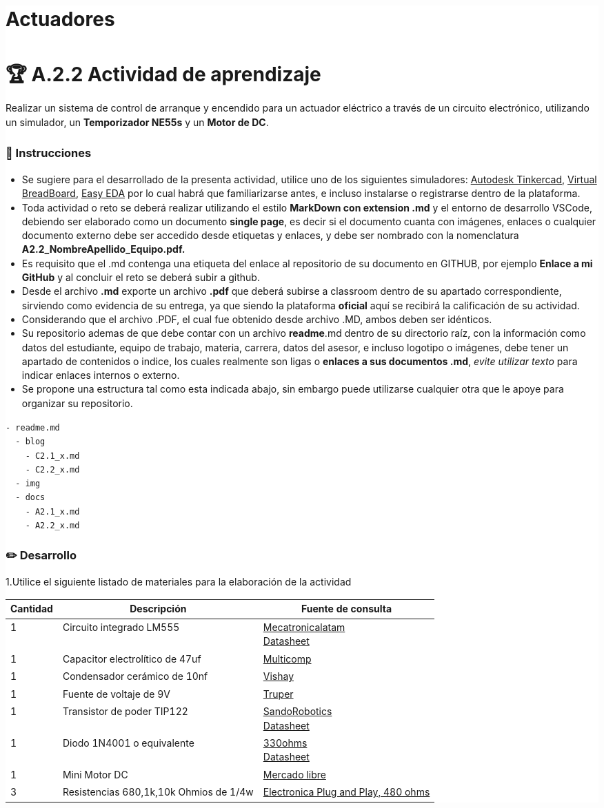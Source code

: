 # Actuadores

# :trophy: A.2.2 Actividad de aprendizaje

 Realizar un sistema de control de arranque y encendido para un actuador eléctrico a través de un circuito electrónico, utilizando un simulador, un **Temporizador NE55s** y un **Motor de DC**.


### :blue_book: Instrucciones

- Se sugiere para el desarrollado de la presenta actividad, utilice uno de los siguientes simuladores: [Autodesk Tinkercad](https://www.tinkercad.com/), [Virtual BreadBoard](http://www.virtualbreadboard.com/), [Easy EDA](https://easyeda.com/) por lo cual habrá que familiarizarse antes, e incluso instalarse o registrarse dentro de la plataforma.
- Toda actividad o reto se deberá realizar utilizando el estilo **MarkDown con extension .md** y el entorno de desarrollo VSCode, debiendo ser elaborado como un documento **single page**, es decir si el documento cuanta con imágenes, enlaces o cualquier documento externo debe ser accedido desde etiquetas y enlaces, y debe ser nombrado con la nomenclatura **A2.2_NombreApellido_Equipo.pdf.**
- Es requisito que el .md contenga una etiqueta del enlace al repositorio de su documento en GITHUB, por ejemplo **Enlace a mi GitHub** y al concluir el reto se deberá subir a github.
- Desde el archivo **.md** exporte un archivo **.pdf** que deberá subirse a classroom dentro de su apartado correspondiente, sirviendo como evidencia de su entrega, ya que siendo la plataforma **oficial** aquí se recibirá la calificación de su actividad.
- Considerando que el archivo .PDF, el cual fue obtenido desde archivo .MD, ambos deben ser idénticos.
- Su repositorio ademas de que debe contar con un archivo **readme**.md dentro de su directorio raíz, con la información como datos del estudiante, equipo de trabajo, materia, carrera, datos del asesor, e incluso logotipo o imágenes, debe tener un apartado de contenidos o indice, los cuales realmente son ligas o **enlaces a sus documentos .md**, _evite utilizar texto_ para indicar enlaces internos o externo.
- Se propone una estructura tal como esta indicada abajo, sin embargo puede utilizarse cualquier otra que le apoye para organizar su repositorio.
  
```
- readme.md
  - blog
    - C2.1_x.md
    - C2.2_x.md
  - img
  - docs
    - A2.1_x.md
    - A2.2_x.md
```
### :pencil2: Desarrollo

1.Utilice el siguiente listado de materiales para la elaboración de la actividad

| Cantidad | Descripción                            | Fuente de consulta |
| -------- | -------------------------------------- | ------------------- |
| 1        | Circuito integrado LM555               | [Mecatronicalatam](https://www.mecatronicalatam.com/es/tutoriales/electronica/componentes-electronicos/555/) <br> [Datasheet](https://pdf1.alldatasheet.es/datasheet-pdf/view/53587/FAIRCHILD/LM555.html) |
| 1        | Capacitor electrolítico de 47uf        | [Multicomp](https://www.melopero.com/datasheets/47uF.pdf) |
| 1        | Condensador cerámico de 10nf           | [Vishay](https://www.mouser.com/datasheet/2/427/561r562r565r-1762556.pdf) |
| 1        | Fuente de voltaje de 9V                | [Truper](https://www.truper.com/ficha_merca/ficha-print.php?code=46319) |
| 1        | Transistor de poder TIP122             | [SandoRobotics](https://sandorobotics.com/producto/tip122/) <br> [Datasheet](https://pdf1.alldatasheet.es/datasheet-pdf/view/2770/MOSPEC/TIP122.html)  |
| 1        | Diodo 1N4001 o equivalente             | [330ohms](https://www.330ohms.com/products/diodo-rectificador-1n4001) <br> [Datasheet](https://pdf1.alldatasheet.es/datasheet-pdf/view/190206/WTE/1N4001.html) |
| 1        | Mini Motor DC                          | [Mercado libre](https://articulo.mercadolibre.com.mx/MLM-787017272-mini-motor-dc-3-a-6v-proyectos-electronica-arduino-10-piezas-_JM#position=1&type=item&tracking_id=c7c72f38-5216-4942-a4f7-c2f78de68d31) |
| 3        | Resistencias 680,1k,10k Ohmios de 1/4w | [Electronica Plug and Play, 480 ohms](https://www.electronicaplugandplay.com/componentes-pasivos/resistencias/resistencias-de-carbon/product/82-resistencia-680-1-4-watt) |